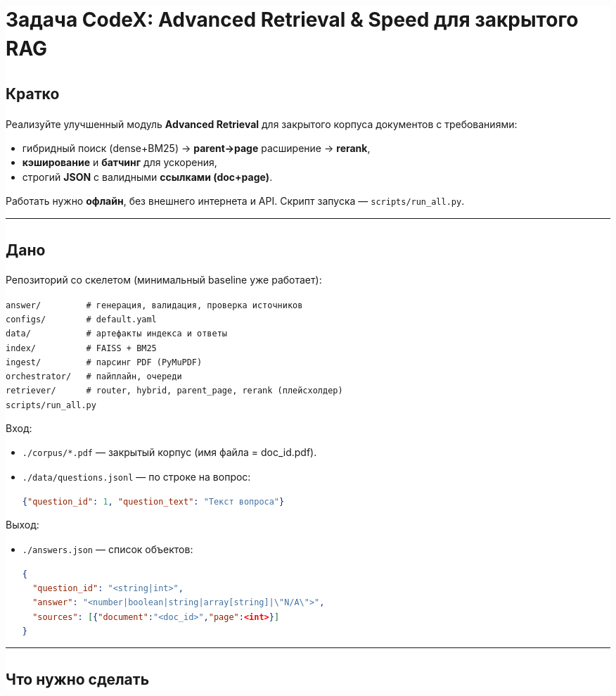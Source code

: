 # Задача CodeX: Advanced Retrieval & Speed для закрытого RAG

## Кратко

Реализуйте улучшенный модуль **Advanced Retrieval** для закрытого корпуса документов c требованиями:

* гибридный поиск (dense+BM25) → **parent→page** расширение → **rerank**,
* **кэширование** и **батчинг** для ускорения,
* строгий **JSON** с валидными **ссылками (doc+page)**.

Работать нужно **офлайн**, без внешнего интернета и API. Скрипт запуска — `scripts/run_all.py`.

---

## Дано

Репозиторий со скелетом (минимальный baseline уже работает):

```
answer/         # генерация, валидация, проверка источников
configs/        # default.yaml
data/           # артефакты индекса и ответы
index/          # FAISS + BM25
ingest/         # парсинг PDF (PyMuPDF)
orchestrator/   # пайплайн, очереди
retriever/      # router, hybrid, parent_page, rerank (плейсхолдер)
scripts/run_all.py
```

Вход:

* `./corpus/*.pdf` — закрытый корпус (имя файла = doc_id.pdf).
* `./data/questions.jsonl` — по строке на вопрос:

  ```json
  {"question_id": 1, "question_text": "Текст вопроса"}
  ```

Выход:

* `./answers.json` — список объектов:

  ```json
  {
    "question_id": "<string|int>",
    "answer": "<number|boolean|string|array[string]|\"N/A\">",
    "sources": [{"document":"<doc_id>","page":<int>}]
  }
  ```

---

## Что нужно сделать
